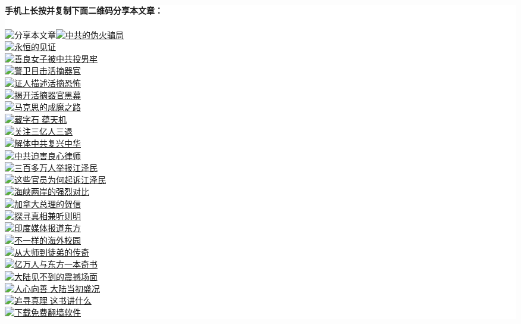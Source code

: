 <strong>手机上长按并复制下面二维码分享本文章：</strong><br><br><img src="https://quickchart.io/qr?size=256&text=https://github.com/1992513/djy/blob/master/gb/25/5/20/n14514056.md%231" title="分享本文章"></td><td VALIGN=TOP><a href="https://github.com/1992513/djy/blob/master/gb/16/1/21/n4622075.md?dfh#1" target="_blank"><img src="https://raw.githubusercontent.com/1992513/djy/master/gb/300/wei-f1.jpg" title="中共的伪火骗局"  alt="中共的伪火骗局"></a><br><a href="https://github.com/1992513/www/blob/master/README.md?dfh#9" target="_blank"><img src="https://raw.githubusercontent.com/1992513/djy/master/gb/300/yong-h.jpg" title="永恒的见证"  alt="永恒的见证"></a><br><a href="https://github.com/1992513/djy/blob/master/gb/13/9/29/n3974789.md?dfh#1" target="_blank"><img src="https://raw.githubusercontent.com/1992513/djy/master/gb/300/shang-lnz.jpg" title="善良女子被中共投男牢"  alt="善良女子被中共投男牢"></a><br><a href="https://github.com/1992513/djy/blob/master/gb/16/3/16/n4663449.md?dfh#1" target="_blank"><img src="https://raw.githubusercontent.com/1992513/djy/master/gb/300/huo-z3.jpg" title="警卫目击活摘器官"  alt="警卫目击活摘器官"></a><br><a href="https://github.com/1992513/djy/blob/master/gb/16/8/7/n8177641.md?dfh#1" target="_blank"><img src="https://raw.githubusercontent.com/1992513/djy/master/gb/300/huo-z4.jpg" title="证人描述活摘恐怖"  alt="证人描述活摘恐怖"></a><br><a href="https://github.com/1992513/djy/blob/master/gb/10/4/19/n2881569.md?dfh#1" target="_blank"><img src="https://raw.githubusercontent.com/1992513/djy/master/gb/300/huo-z1.jpg" title="揭开活摘器官黑幕"  alt="揭开活摘器官黑幕"></a><br><a href="https://github.com/1992513/djy/blob/master/gb/10/11/7/n3077476.md?dfh#1" target="_blank"><img src="https://raw.githubusercontent.com/1992513/djy/master/gb/300/ma-ks.jpg" title="马克思的成魔之路"  alt="马克思的成魔之路"></a><br><a href="https://github.com/1992513/djy/blob/master/gb/14/6/9/n4173977.md?dfh#1" target="_blank"><img src="https://raw.githubusercontent.com/1992513/djy/master/gb/300/chang-zs.jpg" title="藏字石 蕴天机"  alt="藏字石 蕴天机"></a><br><a href="https://github.com/1992513/djy/blob/master/gb/18/5/10/n10381511.md?dfh#1" target="_blank"><img src="https://raw.githubusercontent.com/1992513/djy/master/gb/300/st1.jpg" title="关注三亿人三退"  alt="关注三亿人三退"></a><br><a href="https://github.com/1992513/djy/blob/master/gb/18/3/21/n10237682.md?dfh#1" target="_blank"><img src="https://raw.githubusercontent.com/1992513/djy/master/gb/300/jie-t.jpg" title="解体中共复兴中华"  alt="解体中共复兴中华"></a><br><a href="https://github.com/1992513/djy/blob/master/gb/9/2/9/n2422991.md?dfh#1" target="_blank"><img src="https://raw.githubusercontent.com/1992513/djy/master/gb/300/gao-zs.jpg" title="中共迫害良心律师"  alt="中共迫害良心律师"></a><br><a href="https://github.com/1992513/djy/blob/master/gb/18/12/9/n10900044.md?dfh#1" target="_blank"><img src="https://raw.githubusercontent.com/1992513/djy/master/gb/300/sj1.jpg" title="三百多万人举报江泽民"  alt="三百多万人举报江泽民"></a><br><a href="https://github.com/1992513/djy/blob/master/gb/18/8/28/n10672014.md?dfh#1" target="_blank"><img src="https://raw.githubusercontent.com/1992513/djy/master/gb/300/sj2.jpg" title="这些官员为何起诉江泽民"  alt="这些官员为何起诉江泽民"></a><br><a href="https://github.com/1992513/djy/blob/master/gb/8/12/18/n2367165.md?dfh#1" target="_blank"><img src="https://raw.githubusercontent.com/1992513/djy/master/gb/300/liangan.jpg" title="海峡两岸的强烈对比"  alt="海峡两岸的强烈对比"></a><br><a href="https://github.com/1992513/djy/blob/master/gb/15/12/10/n4593139.md?dfh#1" target="_blank"><img src="https://raw.githubusercontent.com/1992513/djy/master/gb/300/jia-ndzl.jpg" title="加拿大总理的贺信"  alt="加拿大总理的贺信"></a><br><a href="https://github.com/1992513/djy/blob/master/gb/11/6/17/n3289382.md?dfh#1" target="_blank"><img src="https://raw.githubusercontent.com/1992513/djy/master/gb/300/xiao-wd.jpg" title="探寻真相兼听则明"  alt="探寻真相兼听则明"></a><br><a href="https://github.com/1992513/djy/blob/master/gb/18/10/27/n10812623.md?dfh#1" target="_blank"><img src="https://raw.githubusercontent.com/1992513/djy/master/gb/300/yindu.jpg" title="印度媒体报道东方"  alt="印度媒体报道东方"></a><br><a href="https://github.com/1992513/djy/blob/master/gb/18/6/9/n10469652.md?dfh#1" target="_blank"><img src="https://raw.githubusercontent.com/1992513/djy/master/gb/300/xie-j.jpg" title="不一样的海外校园"  alt="不一样的海外校园"></a><br><a href="https://github.com/1992513/djy/blob/master/gb/7/4/5/n1669415.md?dfh#1" target="_blank"><img src="https://raw.githubusercontent.com/1992513/djy/master/gb/300/li-up.jpg" title="从大师到徒弟的传奇"  alt="从大师到徒弟的传奇"></a><br><a href="https://github.com/1992513/djy/blob/master/gb/17/5/26/n9191512.md?dfh#1" target="_blank"><img src="https://raw.githubusercontent.com/1992513/djy/master/gb/300/zfl2.jpg" title="亿万人与东方一本奇书"  alt="亿万人与东方一本奇书"></a><br><a href="https://github.com/1992513/djy/blob/master/gb/13/11/27/n4020290.md?dfh#1" target="_blank"><img src="https://raw.githubusercontent.com/1992513/djy/master/gb/300/zhen-h.jpg" title="大陆见不到的震撼场面"  alt="大陆见不到的震撼场面"></a><br><a href="https://github.com/1992513/djy/blob/master/gb/15/7/17/n4482910.md?dfh#1" target="_blank"><img src="https://raw.githubusercontent.com/1992513/djy/master/gb/300/dalu-sk.jpg" title="人心向善 大陆当初盛况"  alt="人心向善 大陆当初盛况"></a><br><a href="https://github.com/1992513/djy/blob/master/gb/19/1/5/n10955468.md?dfh#1" target="_blank"><img src="https://raw.githubusercontent.com/1992513/djy/master/gb/300/zfl1.jpg" title="追寻真理 这书讲什么"  alt="追寻真理 这书讲什么"></a><br><a href="https://github.com/1992513/www/blob/master/README.md?dfh#1" target="_blank"><img src="https://raw.githubusercontent.com/1992513/djy/master/gb/300/fq1.jpg" title="下载免费翻墙软件"  alt="下载免费翻墙软件"></a><br></td></tr></table>
